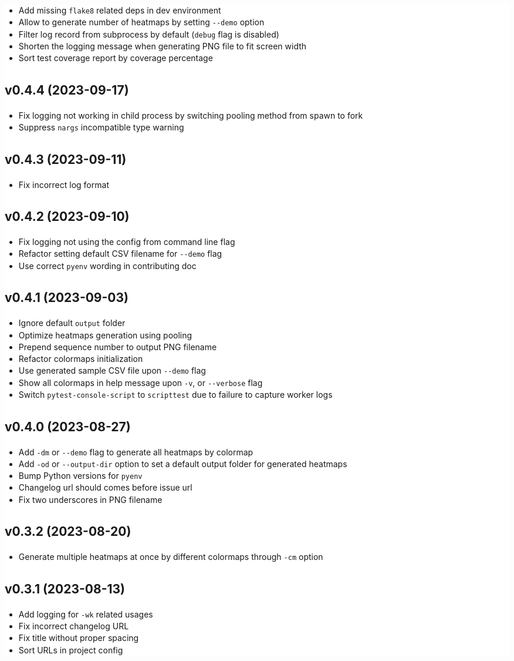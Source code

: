 - Add missing `flake8` related deps in dev environment
- Allow to generate number of heatmaps by setting `--demo` option
- Filter log record from subprocess by default (`debug` flag is disabled)
- Shorten the logging message when generating PNG file to fit screen width
- Sort test coverage report by coverage percentage

## v0.4.4 (2023-09-17)

- Fix logging not working in child process by switching pooling method from
  spawn to fork
- Suppress `nargs` incompatible type warning

## v0.4.3 (2023-09-11)

- Fix incorrect log format

## v0.4.2 (2023-09-10)

- Fix logging not using the config from command line flag
- Refactor setting default CSV filename for `--demo` flag
- Use correct `pyenv` wording in contributing doc

## v0.4.1 (2023-09-03)

- Ignore default `output` folder
- Optimize heatmaps generation using pooling
- Prepend sequence number to output PNG filename
- Refactor colormaps initialization
- Use generated sample CSV file upon `--demo` flag
- Show all colormaps in help message upon `-v`, or `--verbose` flag
- Switch `pytest-console-script` to `scripttest` due to failure to capture
  worker logs

## v0.4.0 (2023-08-27)

- Add `-dm` or `--demo` flag to generate all heatmaps by colormap
- Add `-od` or `--output-dir` option to set a default output folder for
  generated heatmaps
- Bump Python versions for `pyenv`
- Changelog url should comes before issue url
- Fix two underscores in PNG filename

## v0.3.2 (2023-08-20)

- Generate multiple heatmaps at once by different colormaps through `-cm`
  option

## v0.3.1 (2023-08-13)

- Add logging for `-wk` related usages
- Fix incorrect changelog URL
- Fix title without proper spacing
- Sort URLs in project config
